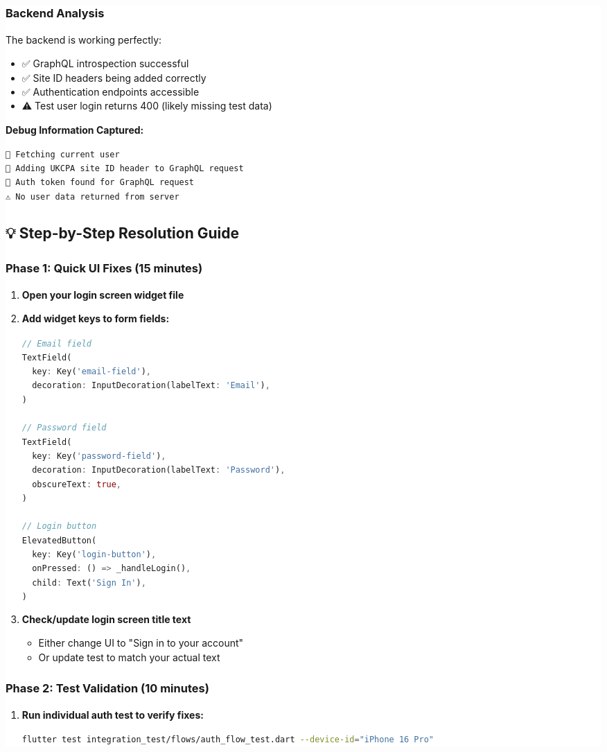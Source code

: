 ### Backend Analysis
The backend is working perfectly:
- ✅ GraphQL introspection successful
- ✅ Site ID headers being added correctly
- ✅ Authentication endpoints accessible
- ⚠️ Test user login returns 400 (likely missing test data)

**Debug Information Captured:**
```
🐛 Fetching current user
🐛 Adding UKCPA site ID header to GraphQL request
🐛 Auth token found for GraphQL request
⚠️ No user data returned from server
```

## 💡 Step-by-Step Resolution Guide

### Phase 1: Quick UI Fixes (15 minutes)
1. **Open your login screen widget file**
2. **Add widget keys to form fields:**
   ```dart
   // Email field
   TextField(
     key: Key('email-field'),
     decoration: InputDecoration(labelText: 'Email'),
   )
   
   // Password field  
   TextField(
     key: Key('password-field'),
     decoration: InputDecoration(labelText: 'Password'),
     obscureText: true,
   )
   
   // Login button
   ElevatedButton(
     key: Key('login-button'),
     onPressed: () => _handleLogin(),
     child: Text('Sign In'),
   )
   ```

3. **Check/update login screen title text**
   - Either change UI to "Sign in to your account"
   - Or update test to match your actual text

### Phase 2: Test Validation (10 minutes)
1. **Run individual auth test to verify fixes:**
   ```bash
   flutter test integration_test/flows/auth_flow_test.dart --device-id="iPhone 16 Pro"
   ```
